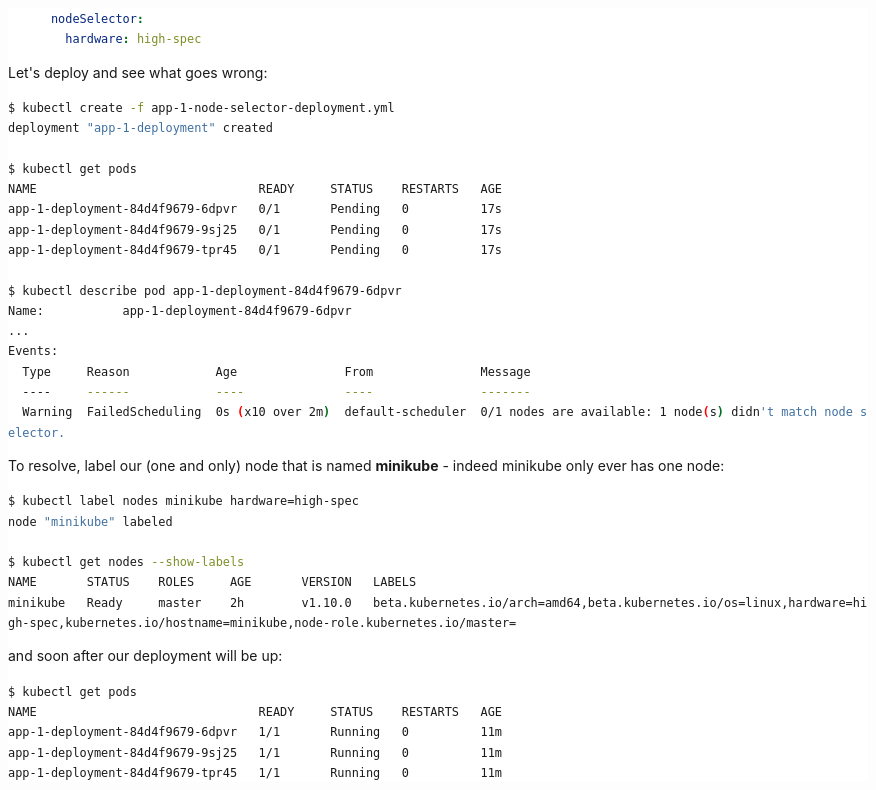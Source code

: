 ```yaml
      nodeSelector:
        hardware: high-spec
```

Let's deploy and see what goes wrong:

```bash
$ kubectl create -f app-1-node-selector-deployment.yml
deployment "app-1-deployment" created

$ kubectl get pods
NAME                               READY     STATUS    RESTARTS   AGE
app-1-deployment-84d4f9679-6dpvr   0/1       Pending   0          17s
app-1-deployment-84d4f9679-9sj25   0/1       Pending   0          17s
app-1-deployment-84d4f9679-tpr45   0/1       Pending   0          17s

$ kubectl describe pod app-1-deployment-84d4f9679-6dpvr
Name:           app-1-deployment-84d4f9679-6dpvr
...
Events:
  Type     Reason            Age               From               Message
  ----     ------            ----              ----               -------
  Warning  FailedScheduling  0s (x10 over 2m)  default-scheduler  0/1 nodes are available: 1 node(s) didn't match node selector.
```

To resolve, label our (one and only) node that is named **minikube**  - indeed minikube only ever has one node:

```bash
$ kubectl label nodes minikube hardware=high-spec
node "minikube" labeled

$ kubectl get nodes --show-labels
NAME       STATUS    ROLES     AGE       VERSION   LABELS
minikube   Ready     master    2h        v1.10.0   beta.kubernetes.io/arch=amd64,beta.kubernetes.io/os=linux,hardware=high-spec,kubernetes.io/hostname=minikube,node-role.kubernetes.io/master=
```

and soon after our deployment will be up:

```bash
$ kubectl get pods
NAME                               READY     STATUS    RESTARTS   AGE
app-1-deployment-84d4f9679-6dpvr   1/1       Running   0          11m
app-1-deployment-84d4f9679-9sj25   1/1       Running   0          11m
app-1-deployment-84d4f9679-tpr45   1/1       Running   0          11m
```

